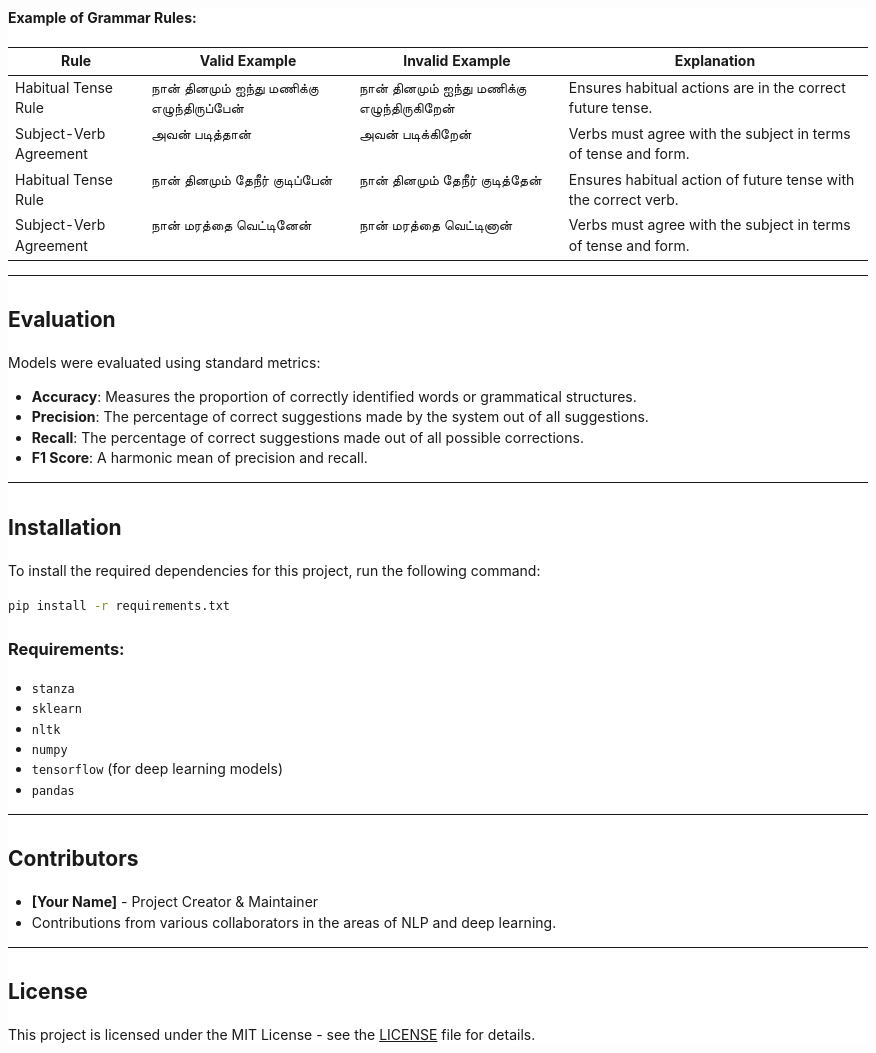 #### Example of Grammar Rules:

| **Rule**                    | **Valid Example**                                   | **Invalid Example**                                  | **Explanation**                                                   |
|-----------------------------|-----------------------------------------------------|------------------------------------------------------|-------------------------------------------------------------------|
| Habitual Tense Rule         | நான் தினமும் ஐந்து மணிக்கு எழுந்திருப்பேன்          | நான் தினமும் ஐந்து மணிக்கு எழுந்திருகிறேன்          | Ensures habitual actions are in the correct future tense.         |
| Subject-Verb Agreement      | அவன் படித்தான்                                    | அவன் படிக்கிறேன்                                   | Verbs must agree with the subject in terms of tense and form.     |
| Habitual Tense Rule         | நான் தினமும் தேநீர் குடிப்பேன்                      | நான் தினமும் தேநீர் குடித்தேன்                      | Ensures habitual action of future tense with the correct verb.    |
| Subject-Verb Agreement      | நான் மரத்தை வெட்டினேன்                             | நான் மரத்தை வெட்டினான்                             | Verbs must agree with the subject in terms of tense and form.     |

---

## Evaluation

Models were evaluated using standard metrics:

- **Accuracy**: Measures the proportion of correctly identified words or grammatical structures.
- **Precision**: The percentage of correct suggestions made by the system out of all suggestions.
- **Recall**: The percentage of correct suggestions made out of all possible corrections.
- **F1 Score**: A harmonic mean of precision and recall.

---

## Installation

To install the required dependencies for this project, run the following command:

```bash
pip install -r requirements.txt
```

### Requirements:
- `stanza`
- `sklearn`
- `nltk`
- `numpy`
- `tensorflow` (for deep learning models)
- `pandas`

---

## Contributors

- **[Your Name]** - Project Creator & Maintainer
- Contributions from various collaborators in the areas of NLP and deep learning.

---

## License

This project is licensed under the MIT License - see the [LICENSE](LICENSE) file for details.
